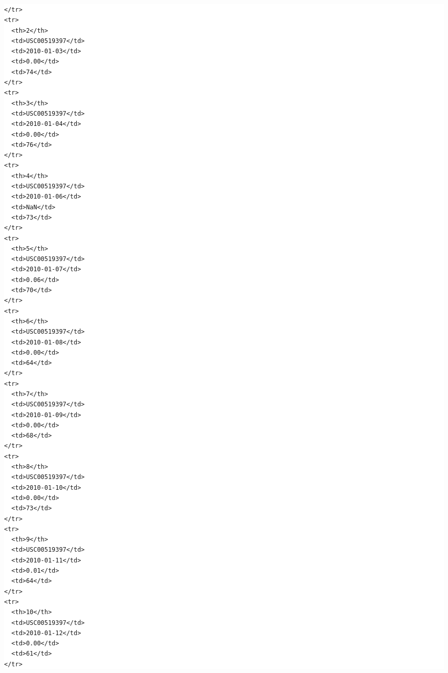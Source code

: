     </tr>
    <tr>
      <th>2</th>
      <td>USC00519397</td>
      <td>2010-01-03</td>
      <td>0.00</td>
      <td>74</td>
    </tr>
    <tr>
      <th>3</th>
      <td>USC00519397</td>
      <td>2010-01-04</td>
      <td>0.00</td>
      <td>76</td>
    </tr>
    <tr>
      <th>4</th>
      <td>USC00519397</td>
      <td>2010-01-06</td>
      <td>NaN</td>
      <td>73</td>
    </tr>
    <tr>
      <th>5</th>
      <td>USC00519397</td>
      <td>2010-01-07</td>
      <td>0.06</td>
      <td>70</td>
    </tr>
    <tr>
      <th>6</th>
      <td>USC00519397</td>
      <td>2010-01-08</td>
      <td>0.00</td>
      <td>64</td>
    </tr>
    <tr>
      <th>7</th>
      <td>USC00519397</td>
      <td>2010-01-09</td>
      <td>0.00</td>
      <td>68</td>
    </tr>
    <tr>
      <th>8</th>
      <td>USC00519397</td>
      <td>2010-01-10</td>
      <td>0.00</td>
      <td>73</td>
    </tr>
    <tr>
      <th>9</th>
      <td>USC00519397</td>
      <td>2010-01-11</td>
      <td>0.01</td>
      <td>64</td>
    </tr>
    <tr>
      <th>10</th>
      <td>USC00519397</td>
      <td>2010-01-12</td>
      <td>0.00</td>
      <td>61</td>
    </tr>